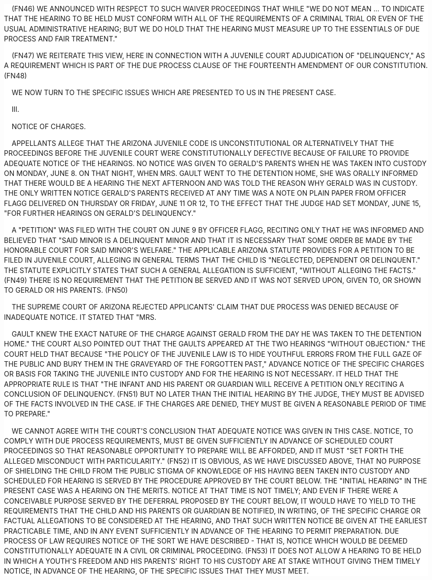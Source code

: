     (FN46)  WE ANNOUNCED WITH RESPECT TO SUCH WAIVER PROCEEDINGS THAT WHILE "WE DO NOT MEAN  ...  TO INDICATE THAT THE HEARING TO BE HELD MUST CONFORM WITH ALL OF THE REQUIREMENTS OF A CRIMINAL TRIAL OR EVEN OF THE USUAL ADMINISTRATIVE HEARING; BUT WE DO HOLD THAT THE HEARING MUST MEASURE UP TO THE ESSENTIALS OF DUE PROCESS AND FAIR TREATMENT."

    (FN47)  WE REITERATE THIS VIEW, HERE IN CONNECTION WITH A JUVENILE COURT ADJUDICATION OF "DELINQUENCY," AS A REQUIREMENT WHICH IS PART OF THE DUE PROCESS CLAUSE OF THE FOURTEENTH AMENDMENT OF OUR CONSTITUTION.  (FN48)

    WE NOW TURN TO THE SPECIFIC ISSUES WHICH ARE PRESENTED TO US IN THE PRESENT CASE.

    III.

    NOTICE OF CHARGES.

    APPELLANTS ALLEGE THAT THE ARIZONA JUVENILE CODE IS UNCONSTITUTIONAL OR ALTERNATIVELY THAT THE PROCEEDINGS BEFORE THE JUVENILE COURT WERE CONSTITUTIONALLY DEFECTIVE BECAUSE OF FAILURE TO PROVIDE ADEQUATE NOTICE OF THE HEARINGS.  NO NOTICE WAS GIVEN TO GERALD'S PARENTS WHEN HE WAS TAKEN INTO CUSTODY ON MONDAY, JUNE 8.  ON THAT NIGHT, WHEN MRS. GAULT WENT TO THE DETENTION HOME, SHE WAS ORALLY INFORMED THAT THERE WOULD BE A HEARING THE NEXT AFTERNOON AND WAS TOLD THE REASON WHY GERALD WAS IN CUSTODY.  THE ONLY WRITTEN NOTICE GERALD'S PARENTS RECEIVED AT ANY TIME WAS A NOTE ON PLAIN PAPER FROM OFFICER FLAGG DELIVERED ON THURSDAY OR FRIDAY, JUNE 11 OR 12, TO THE EFFECT THAT THE JUDGE HAD SET MONDAY, JUNE 15, "FOR FURTHER HEARINGS ON GERALD'S DELINQUENCY."

    A "PETITION" WAS FILED WITH THE COURT ON JUNE 9 BY OFFICER FLAGG, RECITING ONLY THAT HE WAS INFORMED AND BELIEVED THAT "SAID MINOR IS A DELINQUENT MINOR AND THAT IT IS NECESSARY THAT SOME ORDER BE MADE BY THE HONORABLE COURT FOR SAID MINOR'S WELFARE."  THE APPLICABLE ARIZONA STATUTE PROVIDES FOR A PETITION TO BE FILED IN JUVENILE COURT, ALLEGING IN GENERAL TERMS THAT THE CHILD IS "NEGLECTED, DEPENDENT OR DELINQUENT."  THE STATUTE EXPLICITLY STATES THAT SUCH A GENERAL ALLEGATION IS SUFFICIENT, "WITHOUT ALLEGING THE FACTS."  (FN49)  THERE IS NO REQUIREMENT THAT THE PETITION BE SERVED AND IT WAS NOT SERVED UPON, GIVEN TO, OR SHOWN TO GERALD OR HIS PARENTS.  (FN50)

    THE SUPREME COURT OF ARIZONA REJECTED APPLICANTS' CLAIM THAT DUE PROCESS WAS DENIED BECAUSE OF INADEQUATE NOTICE.  IT STATED THAT "MRS.

    GAULT KNEW THE EXACT NATURE OF THE CHARGE AGAINST GERALD FROM THE DAY HE WAS TAKEN TO THE DETENTION HOME."  THE COURT ALSO POINTED OUT THAT THE GAULTS APPEARED AT THE TWO HEARINGS "WITHOUT OBJECTION."  THE COURT HELD THAT BECAUSE "THE POLICY OF THE JUVENILE LAW IS TO HIDE YOUTHFUL ERRORS FROM THE FULL GAZE OF THE PUBLIC AND BURY THEM IN THE GRAVEYARD OF THE FORGOTTEN PAST," ADVANCE NOTICE OF THE SPECIFIC CHARGES OR BASIS FOR TAKING THE JUVENILE INTO CUSTODY AND FOR THE HEARING IS NOT NECESSARY.  IT HELD THAT THE APPROPRIATE RULE IS THAT "THE INFANT AND HIS PARENT OR GUARDIAN WILL RECEIVE A PETITION ONLY RECITING A CONCLUSION OF DELINQUENCY.  (FN51)  BUT NO LATER THAN THE INITIAL HEARING BY THE JUDGE, THEY MUST BE ADVISED OF THE FACTS INVOLVED IN THE CASE.  IF THE CHARGES ARE DENIED, THEY MUST BE GIVEN A REASONABLE PERIOD OF TIME TO PREPARE."

    WE CANNOT AGREE WITH THE COURT'S CONCLUSION THAT ADEQUATE NOTICE WAS GIVEN IN THIS CASE.  NOTICE, TO COMPLY WITH DUE PROCESS REQUIREMENTS, MUST BE GIVEN SUFFICIENTLY IN ADVANCE OF SCHEDULED COURT PROCEEDINGS SO THAT REASONABLE OPPORTUNITY TO PREPARE WILL BE AFFORDED, AND IT MUST "SET FORTH THE ALLEGED MISCONDUCT WITH PARTICULARITY."  (FN52)  IT IS OBVIOUS, AS WE HAVE DISCUSSED ABOVE, THAT NO PURPOSE OF SHIELDING THE CHILD FROM THE PUBLIC STIGMA OF KNOWLEDGE OF HIS HAVING BEEN TAKEN INTO CUSTODY AND SCHEDULED FOR HEARING IS SERVED BY THE PROCEDURE APPROVED BY THE COURT BELOW.  THE "INITIAL HEARING" IN THE PRESENT CASE WAS A HEARING ON THE MERITS.  NOTICE AT THAT TIME IS NOT TIMELY; AND EVEN IF THERE WERE A CONCEIVABLE PURPOSE SERVED BY THE DEFERRAL PROPOSED BY THE COURT BELOW, IT WOULD HAVE TO YIELD TO THE REQUIREMENTS THAT THE CHILD AND HIS PARENTS OR GUARDIAN BE NOTIFIED, IN WRITING, OF THE SPECIFIC CHARGE OR FACTUAL ALLEGATIONS TO BE CONSIDERED AT THE HEARING, AND THAT SUCH WRITTEN NOTICE BE GIVEN AT THE EARLIEST PRACTICABLE TIME, AND IN ANY EVENT SUFFICIENTLY IN ADVANCE OF THE HEARING TO PERMIT PREPARATION.  DUE PROCESS OF LAW REQUIRES NOTICE OF THE SORT WE HAVE DESCRIBED - THAT IS, NOTICE WHICH WOULD BE DEEMED CONSTITUTIONALLY ADEQUATE IN A CIVIL OR CRIMINAL PROCEEDING.  (FN53)  IT DOES NOT ALLOW A HEARING TO BE HELD IN WHICH A YOUTH'S FREEDOM AND HIS PARENTS' RIGHT TO HIS CUSTODY ARE AT STAKE WITHOUT GIVING THEM TIMELY NOTICE, IN ADVANCE OF THE HEARING, OF THE SPECIFIC ISSUES THAT THEY MUST MEET.
